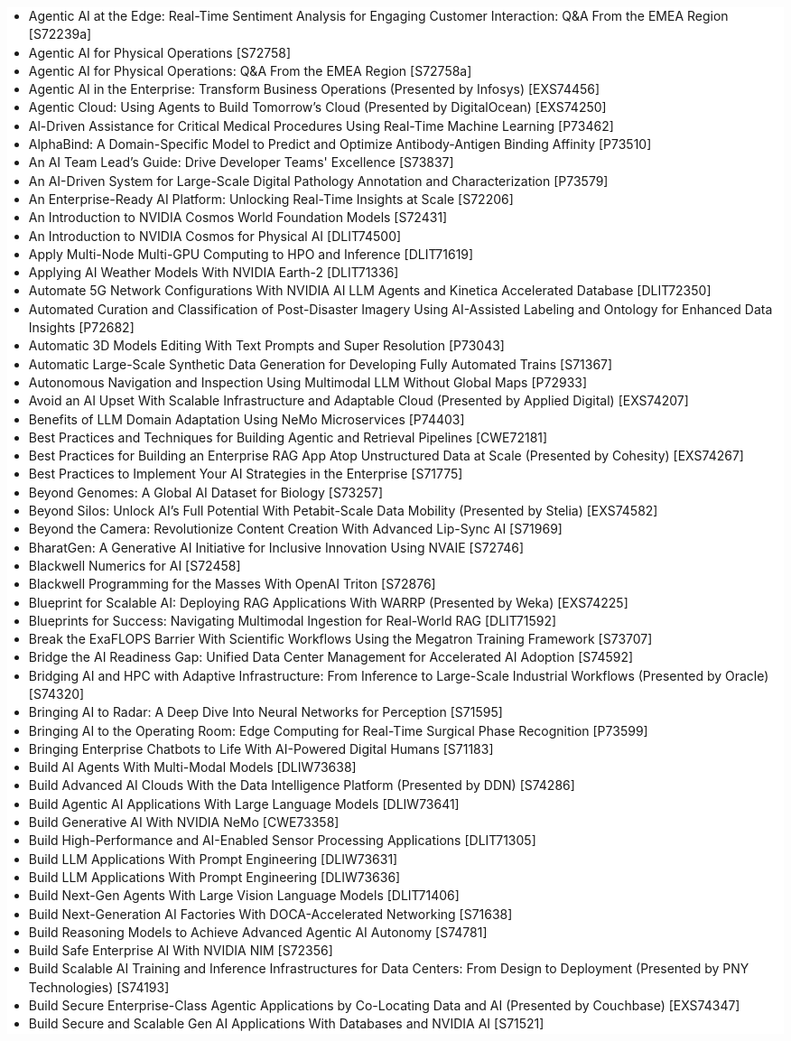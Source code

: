 - Agentic AI at the Edge: Real-Time Sentiment Analysis for Engaging Customer Interaction: Q&A From the EMEA Region [S72239a]
- Agentic AI for Physical Operations [S72758]
- Agentic AI for Physical Operations: Q&A From the EMEA Region [S72758a]
- Agentic AI in the Enterprise: Transform Business Operations (Presented by Infosys) [EXS74456]
- Agentic Cloud: Using Agents to Build Tomorrow’s Cloud (Presented by DigitalOcean) [EXS74250]
- Al-Driven Assistance for Critical Medical Procedures Using Real-Time Machine Learning [P73462]
- AlphaBind: A Domain-Specific Model to Predict and Optimize Antibody-Antigen Binding Affinity [P73510]
- An AI Team Lead’s Guide: Drive Developer Teams' Excellence [S73837]
- An AI-Driven System for Large-Scale Digital Pathology Annotation and Characterization [P73579]
- An Enterprise-Ready AI Platform: Unlocking Real-Time Insights at Scale [S72206]
- An Introduction to NVIDIA Cosmos World Foundation Models [S72431]
- An Introduction to NVIDIA Cosmos for Physical AI [DLIT74500]
- Apply Multi-Node Multi-GPU Computing to HPO and Inference [DLIT71619]
- Applying AI Weather Models With NVIDIA Earth-2 [DLIT71336]
- Automate 5G Network Configurations With NVIDIA AI LLM Agents and Kinetica Accelerated Database [DLIT72350]
- Automated Curation and Classification of Post-Disaster Imagery Using AI-Assisted Labeling and Ontology for Enhanced Data Insights [P72682]
- Automatic 3D Models Editing With Text Prompts and Super Resolution [P73043]
- Automatic Large-Scale Synthetic Data Generation for Developing Fully Automated Trains [S71367]
- Autonomous Navigation and Inspection Using Multimodal LLM Without Global Maps [P72933]
- Avoid an AI Upset With Scalable Infrastructure and Adaptable Cloud (Presented by Applied Digital) [EXS74207]
- Benefits of LLM Domain Adaptation Using NeMo Microservices [P74403]
- Best Practices and Techniques for Building Agentic and Retrieval Pipelines [CWE72181]
- Best Practices for Building an Enterprise RAG App Atop Unstructured Data at Scale (Presented by Cohesity) [EXS74267]
- Best Practices to Implement Your AI Strategies in the Enterprise [S71775]
- Beyond Genomes: A Global AI Dataset for Biology [S73257]
- Beyond Silos: Unlock AI’s Full Potential With Petabit-Scale Data Mobility (Presented by Stelia) [EXS74582]
- Beyond the Camera: Revolutionize Content Creation With Advanced Lip-Sync AI [S71969]
- BharatGen: A Generative AI Initiative for Inclusive Innovation Using NVAIE [S72746]
- Blackwell Numerics for AI [S72458]
- Blackwell Programming for the Masses With OpenAI Triton [S72876]
- Blueprint for Scalable AI: Deploying RAG Applications With WARRP (Presented by Weka) [EXS74225]
- Blueprints for Success: Navigating Multimodal Ingestion for Real-World RAG [DLIT71592]
- Break the ExaFLOPS Barrier With Scientific Workflows Using the Megatron Training Framework [S73707]
- Bridge the AI Readiness Gap: Unified Data Center Management for Accelerated AI Adoption [S74592]
- Bridging AI and HPC with Adaptive Infrastructure: From Inference to Large-Scale Industrial Workflows (Presented by Oracle) [S74320]
- Bringing AI to Radar: A Deep Dive Into Neural Networks for Perception [S71595]
- Bringing AI to the Operating Room: Edge Computing for Real-Time Surgical Phase Recognition [P73599]
- Bringing Enterprise Chatbots to Life With AI-Powered Digital Humans [S71183]
- Build AI Agents With Multi-Modal Models [DLIW73638]
- Build Advanced AI Clouds With the Data Intelligence Platform (Presented by DDN) [S74286]
- Build Agentic AI Applications With Large Language Models [DLIW73641]
- Build Generative AI With NVIDIA NeMo [CWE73358]
- Build High-Performance and AI-Enabled Sensor Processing Applications [DLIT71305]
- Build LLM Applications With Prompt Engineering [DLIW73631]
- Build LLM Applications With Prompt Engineering [DLIW73636]
- Build Next-Gen Agents With Large Vision Language Models [DLIT71406]
- Build Next-Generation AI Factories With DOCA-Accelerated Networking [S71638]
- Build Reasoning Models to Achieve Advanced Agentic AI Autonomy [S74781]
- Build Safe Enterprise AI With NVIDIA NIM [S72356]
- Build Scalable AI Training and Inference Infrastructures for Data Centers: From Design to Deployment (Presented by PNY Technologies) [S74193]
- Build Secure Enterprise-Class Agentic Applications by Co-Locating Data and AI (Presented by Couchbase) [EXS74347]
- Build Secure and Scalable Gen AI Applications With Databases and NVIDIA AI [S71521]